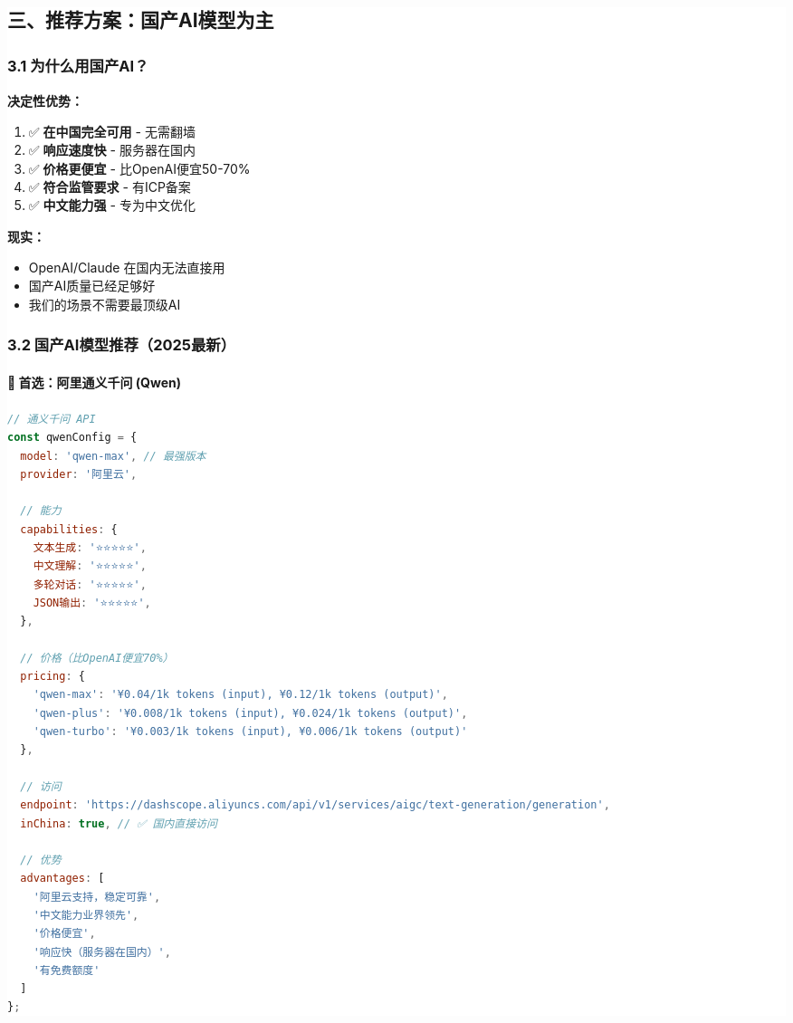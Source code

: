
## 三、推荐方案：国产AI模型为主

### 3.1 为什么用国产AI？

**决定性优势：**
1. ✅ **在中国完全可用** - 无需翻墙
2. ✅ **响应速度快** - 服务器在国内
3. ✅ **价格更便宜** - 比OpenAI便宜50-70%
4. ✅ **符合监管要求** - 有ICP备案
5. ✅ **中文能力强** - 专为中文优化

**现实：**
- OpenAI/Claude 在国内无法直接用
- 国产AI质量已经足够好
- 我们的场景不需要最顶级AI

### 3.2 国产AI模型推荐（2025最新）

#### 🥇 首选：阿里通义千问 (Qwen)

```javascript
// 通义千问 API
const qwenConfig = {
  model: 'qwen-max', // 最强版本
  provider: '阿里云',
  
  // 能力
  capabilities: {
    文本生成: '⭐⭐⭐⭐⭐',
    中文理解: '⭐⭐⭐⭐⭐',
    多轮对话: '⭐⭐⭐⭐⭐',
    JSON输出: '⭐⭐⭐⭐⭐',
  },
  
  // 价格（比OpenAI便宜70%）
  pricing: {
    'qwen-max': '¥0.04/1k tokens (input), ¥0.12/1k tokens (output)',
    'qwen-plus': '¥0.008/1k tokens (input), ¥0.024/1k tokens (output)',
    'qwen-turbo': '¥0.003/1k tokens (input), ¥0.006/1k tokens (output)'
  },
  
  // 访问
  endpoint: 'https://dashscope.aliyuncs.com/api/v1/services/aigc/text-generation/generation',
  inChina: true, // ✅ 国内直接访问
  
  // 优势
  advantages: [
    '阿里云支持，稳定可靠',
    '中文能力业界领先',
    '价格便宜',
    '响应快（服务器在国内）',
    '有免费额度'
  ]
};
```
